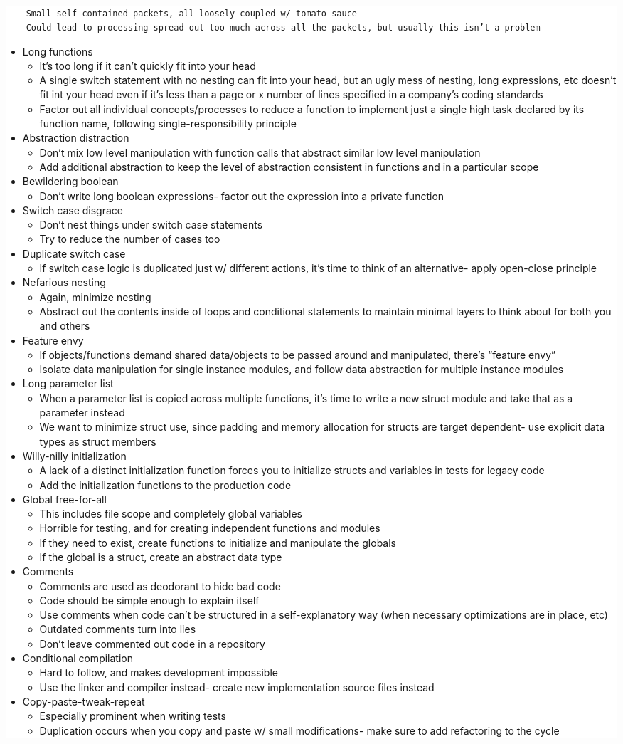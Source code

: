       - Small self-contained packets, all loosely coupled w/ tomato sauce
      - Could lead to processing spread out too much across all the packets, but usually this isn’t a problem
  - Long functions 
    - It’s too long if it can’t quickly fit into your head
    - A single switch statement with no nesting can fit into your head, but an ugly mess of nesting, long expressions, etc doesn’t fit int your head even if it’s less than a page or x number of lines specified in a company’s coding standards
    - Factor out all individual concepts/processes to reduce a function to implement just a single high task declared by its function name, following single-responsibility principle
  - Abstraction distraction
    - Don’t mix low level manipulation with function calls that abstract similar low level manipulation
    - Add additional abstraction to keep the level of abstraction consistent in functions and in a particular scope
  - Bewildering boolean
    - Don’t write long boolean expressions- factor out the expression into a private function
  - Switch case disgrace
    - Don’t nest things under switch case statements
    - Try to reduce the number of cases too
  - Duplicate switch case
    - If switch case logic is duplicated just w/ different actions, it’s time to think of an alternative- apply open-close principle
  - Nefarious nesting
    - Again, minimize nesting
    - Abstract out the contents inside of loops and conditional statements to maintain minimal layers to think about for both you and others 
  - Feature envy
    - If objects/functions demand shared data/objects to be passed around and manipulated, there’s “feature envy”
    - Isolate data manipulation for single instance modules, and follow data abstraction for multiple instance modules
  - Long parameter list
    - When a parameter list is copied across multiple functions, it’s time to write a new struct module and take that as a parameter instead 
    - We want to minimize struct use, since padding and memory allocation for structs are target dependent- use explicit data types as struct members 
  - Willy-nilly initialization
    - A lack of a distinct initialization function forces you to initialize structs and variables in tests for legacy code
    - Add the initialization functions to the production code
  - Global free-for-all
    - This includes file scope and completely global variables
    - Horrible for testing, and for creating independent functions and modules
    - If they need to exist, create functions to initialize and manipulate the globals
    - If the global is a struct, create an abstract data type
  - Comments
    - Comments are used as deodorant to hide bad code
    - Code should be simple enough to explain itself
    - Use comments when code can’t be structured in a self-explanatory way (when necessary optimizations are in place, etc)
    - Outdated comments turn into lies
    - Don’t leave commented out code in a repository
  - Conditional compilation
    - Hard to follow, and makes development impossible
    - Use the linker and compiler instead- create new implementation source files instead 
  - Copy-paste-tweak-repeat
    - Especially prominent when writing tests
    - Duplication occurs when you copy and paste w/ small modifications- make sure to add refactoring to the cycle
